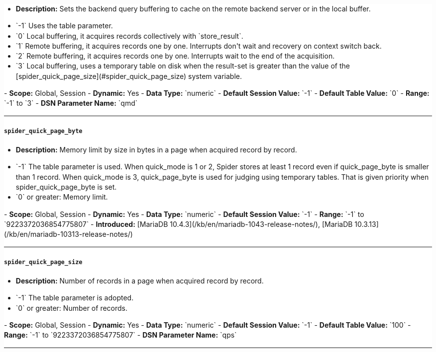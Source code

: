 - <strong>Description:</strong> Sets the backend query buffering to cache on the remote backend server or in the local buffer.
<ul start="1"><li>`-1` Uses the table parameter. 
</li><li>`0` Local buffering, it acquires records collectively with `store_result`.
</li><li>`1` Remote buffering, it acquires records one by one.  Interrupts don't wait and recovery on context switch back.
</li><li>`2` Remote buffering, it acquires records one by one.  Interrupts wait to the end of the acquisition.
</li><li>`3` Local buffering, uses a temporary table on disk when the result-set is greater than the value of the [spider_quick_page_size](#spider_quick_page_size) system variable.
</li></ul>
- <strong>Scope:</strong> Global, Session
- <strong>Dynamic:</strong> Yes
- <strong>Data Type:</strong> `numeric`
- <strong>Default Session Value:</strong> `-1`
- <strong>Default Table Value:</strong> `0`
- <strong>Range:</strong> `-1` to `3`
- <strong>DSN Parameter Name:</strong> `qmd`

---

#### `spider_quick_page_byte`

- <strong>Description:</strong> Memory limit by size in bytes in a page when acquired record by record.
<ul start="1"><li>`-1` The table parameter is used. When quick_mode is 1 or 2, Spider stores at least 1 record even if quick_page_byte is smaller than 1 record. When quick_mode is 3, quick_page_byte is used for judging using temporary tables. That is given priority when spider_quick_page_byte is set.
</li><li>`0` or greater: Memory limit.
</li></ul>
- <strong>Scope:</strong> Global, Session
- <strong>Dynamic:</strong> Yes
- <strong>Data Type:</strong> `numeric`
- <strong>Default Session Value:</strong> `-1`
- <strong>Range:</strong> `-1` to `9223372036854775807`
- <strong>Introduced:</strong> [MariaDB 10.4.3](/kb/en/mariadb-1043-release-notes/), [MariaDB 10.3.13](/kb/en/mariadb-10313-release-notes/)

---

#### `spider_quick_page_size`

- <strong>Description:</strong> Number of records in a page when acquired record by record. 
<ul start="1"><li>`-1` The table parameter is adopted.
</li><li>`0` or greater: Number of records.
</li></ul>
- <strong>Scope:</strong> Global, Session
- <strong>Dynamic:</strong> Yes
- <strong>Data Type:</strong> `numeric`
- <strong>Default Session Value:</strong> `-1`
- <strong>Default Table Value:</strong> `100`
- <strong>Range:</strong> `-1` to `9223372036854775807`
- <strong>DSN Parameter Name:</strong> `qps`

---